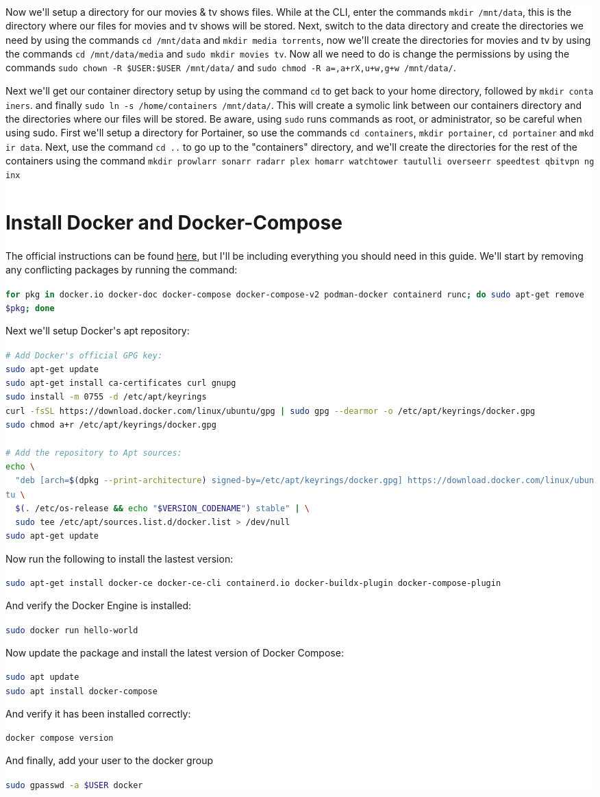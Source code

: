 Now we'll setup a directory for our movies & tv shows files. While at the CLI, enter the commands `mkdir /mnt/data`, this is the directory where our files for movies and tv shows will be stored. Next, switch to the data directory and create the directories we need by using the commands `cd /mnt/data` and `mkdir media torrents`, now we'll create the directories for movies and tv by using the commands `cd /mnt/data/media` and `sudo mkdir movies tv`. Now all we need to do is change the permissions by using the commands `sudo chown -R $USER:$USER /mnt/data/` and `sudo chmod -R a=,a+rX,u+w,g+w /mnt/data/`.

Next we'll get our container directory setup by using the command `cd` to get back to your home directory, followed by `mkdir containers`. and finally `sudo ln -s /home/containers /mnt/data/`. This will create a symolic link between our containers directory and the directories where our files will be stored. Be aware, using `sudo` runs commands as root, or administrator, so be careful when using sudo. First we'll setup a directory for Portainer, so use the commands `cd containers`, `mkdir portainer`, `cd portainer` and `mkdir data`. Next, use the command `cd ..` to go up to the "containers" directory, and we'll create the directories for the rest of the containers using the command `mkdir prowlarr sonarr radarr plex homarr watchtower tautulli overseerr speedtest qbitvpn nginx`

# Install Docker and Docker-Compose

The official instructions can be found [here](https://trash-guides.info/Hardlinks/Hardlinks-and-Instant-Moves/](https://docs.docker.com/engine/install/ubuntu/#install-docker-ce-1)https://docs.docker.com/engine/install/ubuntu/#install-docker-ce-1), but I'll be including everything you should need in this guide. We'll start by removing any conflicting packages by running the command: 
```sh
for pkg in docker.io docker-doc docker-compose docker-compose-v2 podman-docker containerd runc; do sudo apt-get remove $pkg; done
```
Next we'll setup Docker's apt repository:
```sh
# Add Docker's official GPG key:
sudo apt-get update
sudo apt-get install ca-certificates curl gnupg
sudo install -m 0755 -d /etc/apt/keyrings
curl -fsSL https://download.docker.com/linux/ubuntu/gpg | sudo gpg --dearmor -o /etc/apt/keyrings/docker.gpg
sudo chmod a+r /etc/apt/keyrings/docker.gpg

# Add the repository to Apt sources:
echo \
  "deb [arch=$(dpkg --print-architecture) signed-by=/etc/apt/keyrings/docker.gpg] https://download.docker.com/linux/ubuntu \
  $(. /etc/os-release && echo "$VERSION_CODENAME") stable" | \
  sudo tee /etc/apt/sources.list.d/docker.list > /dev/null
sudo apt-get update
```
Now run the following to install the lastest version:
```sh
sudo apt-get install docker-ce docker-ce-cli containerd.io docker-buildx-plugin docker-compose-plugin
```
And verify the Docker Engine is installed:
```sh
sudo docker run hello-world
```
Now update the package and install the latest version of Docker Compose:
```sh
sudo apt update
sudo apt install docker-compose
```
And verify it has been installed correctly:
```sh
docker compose version
```
And finally, add your user to the docker group
```sh
sudo gpasswd -a $USER docker
```